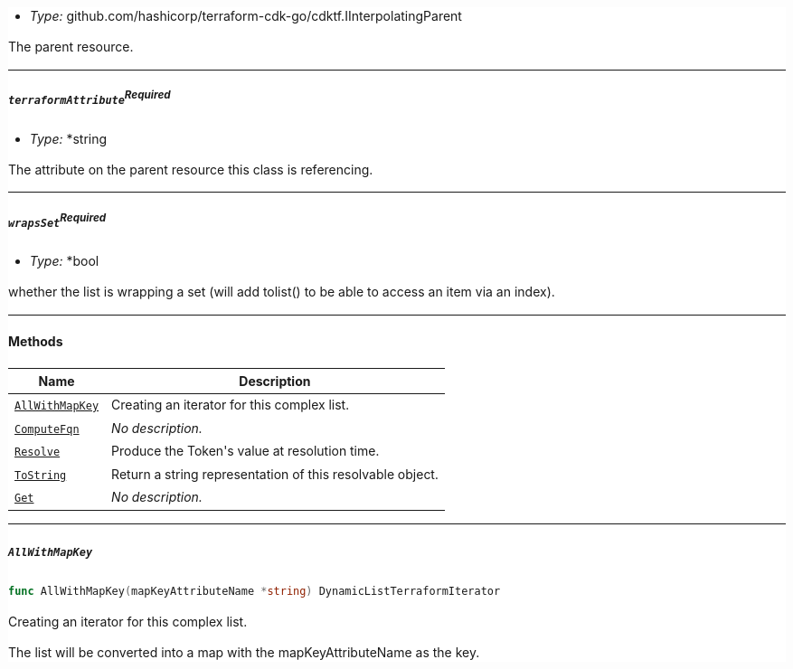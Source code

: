 - *Type:* github.com/hashicorp/terraform-cdk-go/cdktf.IInterpolatingParent

The parent resource.

---

##### `terraformAttribute`<sup>Required</sup> <a name="terraformAttribute" id="rhizo-co-terraform-provider-oci.dataOciOpsiDatabaseInsights.DataOciOpsiDatabaseInsightsDatabaseInsightsCollectionItemsConnectionCredentialDetailsList.Initializer.parameter.terraformAttribute"></a>

- *Type:* *string

The attribute on the parent resource this class is referencing.

---

##### `wrapsSet`<sup>Required</sup> <a name="wrapsSet" id="rhizo-co-terraform-provider-oci.dataOciOpsiDatabaseInsights.DataOciOpsiDatabaseInsightsDatabaseInsightsCollectionItemsConnectionCredentialDetailsList.Initializer.parameter.wrapsSet"></a>

- *Type:* *bool

whether the list is wrapping a set (will add tolist() to be able to access an item via an index).

---

#### Methods <a name="Methods" id="Methods"></a>

| **Name** | **Description** |
| --- | --- |
| <code><a href="#rhizo-co-terraform-provider-oci.dataOciOpsiDatabaseInsights.DataOciOpsiDatabaseInsightsDatabaseInsightsCollectionItemsConnectionCredentialDetailsList.allWithMapKey">AllWithMapKey</a></code> | Creating an iterator for this complex list. |
| <code><a href="#rhizo-co-terraform-provider-oci.dataOciOpsiDatabaseInsights.DataOciOpsiDatabaseInsightsDatabaseInsightsCollectionItemsConnectionCredentialDetailsList.computeFqn">ComputeFqn</a></code> | *No description.* |
| <code><a href="#rhizo-co-terraform-provider-oci.dataOciOpsiDatabaseInsights.DataOciOpsiDatabaseInsightsDatabaseInsightsCollectionItemsConnectionCredentialDetailsList.resolve">Resolve</a></code> | Produce the Token's value at resolution time. |
| <code><a href="#rhizo-co-terraform-provider-oci.dataOciOpsiDatabaseInsights.DataOciOpsiDatabaseInsightsDatabaseInsightsCollectionItemsConnectionCredentialDetailsList.toString">ToString</a></code> | Return a string representation of this resolvable object. |
| <code><a href="#rhizo-co-terraform-provider-oci.dataOciOpsiDatabaseInsights.DataOciOpsiDatabaseInsightsDatabaseInsightsCollectionItemsConnectionCredentialDetailsList.get">Get</a></code> | *No description.* |

---

##### `AllWithMapKey` <a name="AllWithMapKey" id="rhizo-co-terraform-provider-oci.dataOciOpsiDatabaseInsights.DataOciOpsiDatabaseInsightsDatabaseInsightsCollectionItemsConnectionCredentialDetailsList.allWithMapKey"></a>

```go
func AllWithMapKey(mapKeyAttributeName *string) DynamicListTerraformIterator
```

Creating an iterator for this complex list.

The list will be converted into a map with the mapKeyAttributeName as the key.
